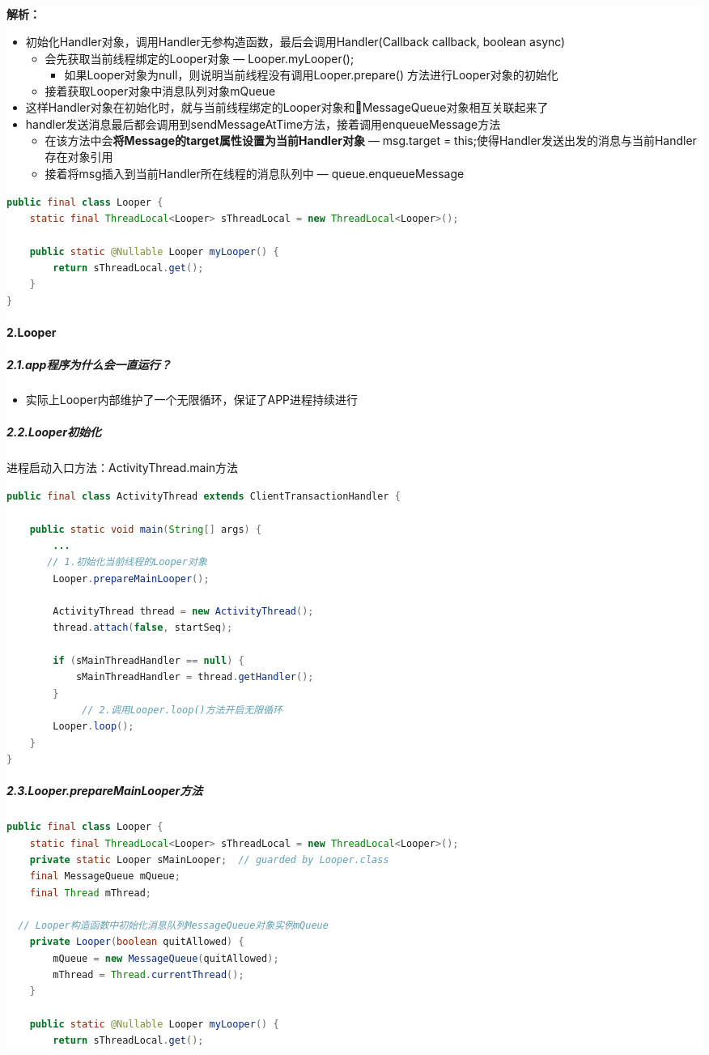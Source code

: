 **解析：**

- 初始化Handler对象，调用Handler无参构造函数，最后会调用Handler(Callback callback, boolean async) 
  - 会先获取当前线程绑定的Looper对象 — Looper.myLooper();
    - 如果Looper对象为null，则说明当前线程没有调用Looper.prepare() 方法进行Looper对象的初始化
  - 接着获取Looper对象中消息队列对象mQueue
- 这样Handler对象在初始化时，就与当前线程绑定的Looper对象和MessageQueue对象相互关联起来了
- handler发送消息最后都会调用到sendMessageAtTime方法，接着调用enqueueMessage方法
  - 在该方法中会**将Message的target属性设置为当前Handler对象** — msg.target = this;使得Handler发送出发的消息与当前Handler存在对象引用
  - 接着将msg插入到当前Handler所在线程的消息队列中 — queue.enqueueMessage

~~~java
public final class Looper {
    static final ThreadLocal<Looper> sThreadLocal = new ThreadLocal<Looper>();
  
    public static @Nullable Looper myLooper() {
        return sThreadLocal.get();
    }
}
~~~

#### 2.Looper

##### 2.1.app程序为什么会一直运行？

- 实际上Looper内部维护了一个无限循环，保证了APP进程持续进行

##### 2.2.Looper初始化

进程启动入口方法：ActivityThread.main方法

~~~java
public final class ActivityThread extends ClientTransactionHandler {

    public static void main(String[] args) {
        ...
       // 1.初始化当前线程的Looper对象
        Looper.prepareMainLooper();

        ActivityThread thread = new ActivityThread();
        thread.attach(false, startSeq);

        if (sMainThreadHandler == null) {
            sMainThreadHandler = thread.getHandler();
        }
			 // 2.调用Looper.loop()方法开启无限循环
        Looper.loop();
    }
}
~~~

##### 2.3.Looper.prepareMainLooper方法

~~~java
public final class Looper {
    static final ThreadLocal<Looper> sThreadLocal = new ThreadLocal<Looper>();
    private static Looper sMainLooper;  // guarded by Looper.class
    final MessageQueue mQueue;
    final Thread mThread;
  
  // Looper构造函数中初始化消息队列MessageQueue对象实例mQueue
    private Looper(boolean quitAllowed) {
        mQueue = new MessageQueue(quitAllowed);
        mThread = Thread.currentThread();
    }
  
    public static @Nullable Looper myLooper() {
        return sThreadLocal.get();
~~~